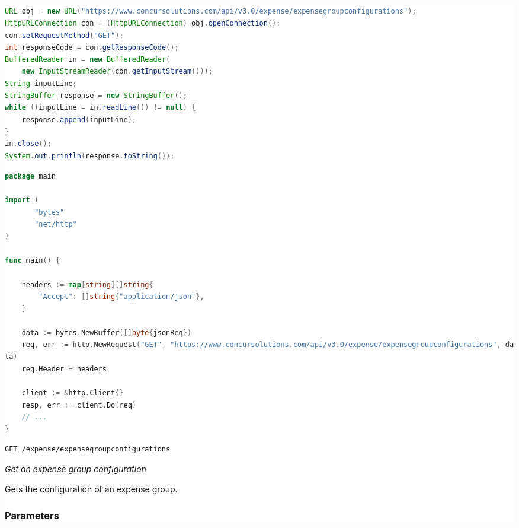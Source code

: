 ```php

```

```java
URL obj = new URL("https://www.concursolutions.com/api/v3.0/expense/expensegroupconfigurations");
HttpURLConnection con = (HttpURLConnection) obj.openConnection();
con.setRequestMethod("GET");
int responseCode = con.getResponseCode();
BufferedReader in = new BufferedReader(
    new InputStreamReader(con.getInputStream()));
String inputLine;
StringBuffer response = new StringBuffer();
while ((inputLine = in.readLine()) != null) {
    response.append(inputLine);
}
in.close();
System.out.println(response.toString());

```

```go
package main

import (
       "bytes"
       "net/http"
)

func main() {

    headers := map[string][]string{
        "Accept": []string{"application/json"},
    }

    data := bytes.NewBuffer([]byte{jsonReq})
    req, err := http.NewRequest("GET", "https://www.concursolutions.com/api/v3.0/expense/expensegroupconfigurations", data)
    req.Header = headers

    client := &http.Client{}
    resp, err := client.Do(req)
    // ...
}

```

`GET /expense/expensegroupconfigurations`

*Get an expense group configuration*

Gets the configuration of an expense group.

<h3 id="get__expense_expensegroupconfigurations-parameters">Parameters</h3>
